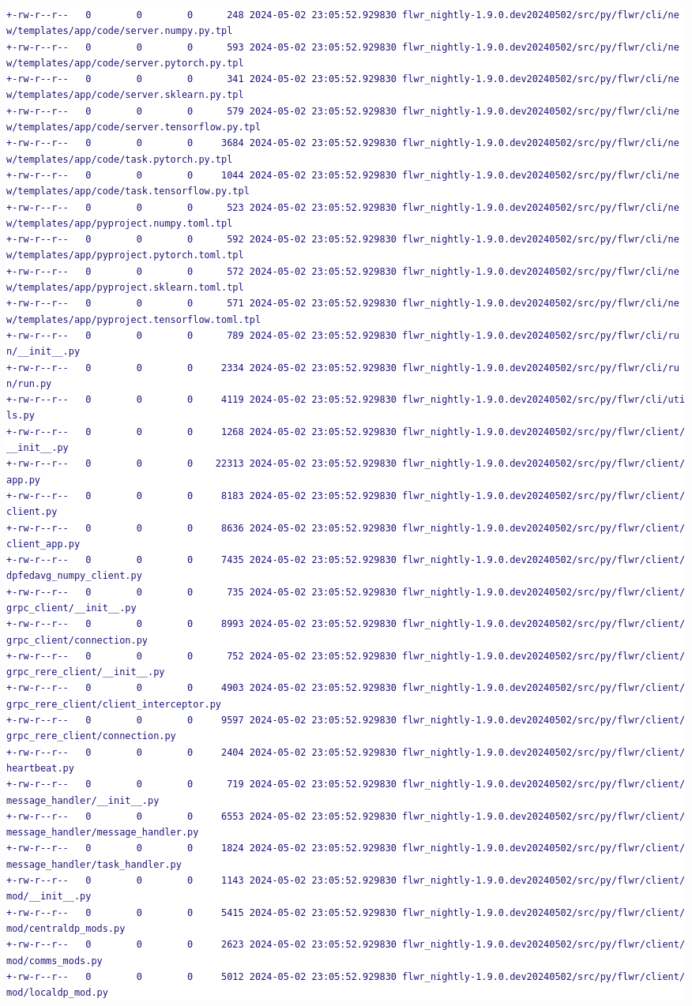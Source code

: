 ```diff
+-rw-r--r--   0        0        0      248 2024-05-02 23:05:52.929830 flwr_nightly-1.9.0.dev20240502/src/py/flwr/cli/new/templates/app/code/server.numpy.py.tpl
+-rw-r--r--   0        0        0      593 2024-05-02 23:05:52.929830 flwr_nightly-1.9.0.dev20240502/src/py/flwr/cli/new/templates/app/code/server.pytorch.py.tpl
+-rw-r--r--   0        0        0      341 2024-05-02 23:05:52.929830 flwr_nightly-1.9.0.dev20240502/src/py/flwr/cli/new/templates/app/code/server.sklearn.py.tpl
+-rw-r--r--   0        0        0      579 2024-05-02 23:05:52.929830 flwr_nightly-1.9.0.dev20240502/src/py/flwr/cli/new/templates/app/code/server.tensorflow.py.tpl
+-rw-r--r--   0        0        0     3684 2024-05-02 23:05:52.929830 flwr_nightly-1.9.0.dev20240502/src/py/flwr/cli/new/templates/app/code/task.pytorch.py.tpl
+-rw-r--r--   0        0        0     1044 2024-05-02 23:05:52.929830 flwr_nightly-1.9.0.dev20240502/src/py/flwr/cli/new/templates/app/code/task.tensorflow.py.tpl
+-rw-r--r--   0        0        0      523 2024-05-02 23:05:52.929830 flwr_nightly-1.9.0.dev20240502/src/py/flwr/cli/new/templates/app/pyproject.numpy.toml.tpl
+-rw-r--r--   0        0        0      592 2024-05-02 23:05:52.929830 flwr_nightly-1.9.0.dev20240502/src/py/flwr/cli/new/templates/app/pyproject.pytorch.toml.tpl
+-rw-r--r--   0        0        0      572 2024-05-02 23:05:52.929830 flwr_nightly-1.9.0.dev20240502/src/py/flwr/cli/new/templates/app/pyproject.sklearn.toml.tpl
+-rw-r--r--   0        0        0      571 2024-05-02 23:05:52.929830 flwr_nightly-1.9.0.dev20240502/src/py/flwr/cli/new/templates/app/pyproject.tensorflow.toml.tpl
+-rw-r--r--   0        0        0      789 2024-05-02 23:05:52.929830 flwr_nightly-1.9.0.dev20240502/src/py/flwr/cli/run/__init__.py
+-rw-r--r--   0        0        0     2334 2024-05-02 23:05:52.929830 flwr_nightly-1.9.0.dev20240502/src/py/flwr/cli/run/run.py
+-rw-r--r--   0        0        0     4119 2024-05-02 23:05:52.929830 flwr_nightly-1.9.0.dev20240502/src/py/flwr/cli/utils.py
+-rw-r--r--   0        0        0     1268 2024-05-02 23:05:52.929830 flwr_nightly-1.9.0.dev20240502/src/py/flwr/client/__init__.py
+-rw-r--r--   0        0        0    22313 2024-05-02 23:05:52.929830 flwr_nightly-1.9.0.dev20240502/src/py/flwr/client/app.py
+-rw-r--r--   0        0        0     8183 2024-05-02 23:05:52.929830 flwr_nightly-1.9.0.dev20240502/src/py/flwr/client/client.py
+-rw-r--r--   0        0        0     8636 2024-05-02 23:05:52.929830 flwr_nightly-1.9.0.dev20240502/src/py/flwr/client/client_app.py
+-rw-r--r--   0        0        0     7435 2024-05-02 23:05:52.929830 flwr_nightly-1.9.0.dev20240502/src/py/flwr/client/dpfedavg_numpy_client.py
+-rw-r--r--   0        0        0      735 2024-05-02 23:05:52.929830 flwr_nightly-1.9.0.dev20240502/src/py/flwr/client/grpc_client/__init__.py
+-rw-r--r--   0        0        0     8993 2024-05-02 23:05:52.929830 flwr_nightly-1.9.0.dev20240502/src/py/flwr/client/grpc_client/connection.py
+-rw-r--r--   0        0        0      752 2024-05-02 23:05:52.929830 flwr_nightly-1.9.0.dev20240502/src/py/flwr/client/grpc_rere_client/__init__.py
+-rw-r--r--   0        0        0     4903 2024-05-02 23:05:52.929830 flwr_nightly-1.9.0.dev20240502/src/py/flwr/client/grpc_rere_client/client_interceptor.py
+-rw-r--r--   0        0        0     9597 2024-05-02 23:05:52.929830 flwr_nightly-1.9.0.dev20240502/src/py/flwr/client/grpc_rere_client/connection.py
+-rw-r--r--   0        0        0     2404 2024-05-02 23:05:52.929830 flwr_nightly-1.9.0.dev20240502/src/py/flwr/client/heartbeat.py
+-rw-r--r--   0        0        0      719 2024-05-02 23:05:52.929830 flwr_nightly-1.9.0.dev20240502/src/py/flwr/client/message_handler/__init__.py
+-rw-r--r--   0        0        0     6553 2024-05-02 23:05:52.929830 flwr_nightly-1.9.0.dev20240502/src/py/flwr/client/message_handler/message_handler.py
+-rw-r--r--   0        0        0     1824 2024-05-02 23:05:52.929830 flwr_nightly-1.9.0.dev20240502/src/py/flwr/client/message_handler/task_handler.py
+-rw-r--r--   0        0        0     1143 2024-05-02 23:05:52.929830 flwr_nightly-1.9.0.dev20240502/src/py/flwr/client/mod/__init__.py
+-rw-r--r--   0        0        0     5415 2024-05-02 23:05:52.929830 flwr_nightly-1.9.0.dev20240502/src/py/flwr/client/mod/centraldp_mods.py
+-rw-r--r--   0        0        0     2623 2024-05-02 23:05:52.929830 flwr_nightly-1.9.0.dev20240502/src/py/flwr/client/mod/comms_mods.py
+-rw-r--r--   0        0        0     5012 2024-05-02 23:05:52.929830 flwr_nightly-1.9.0.dev20240502/src/py/flwr/client/mod/localdp_mod.py
```